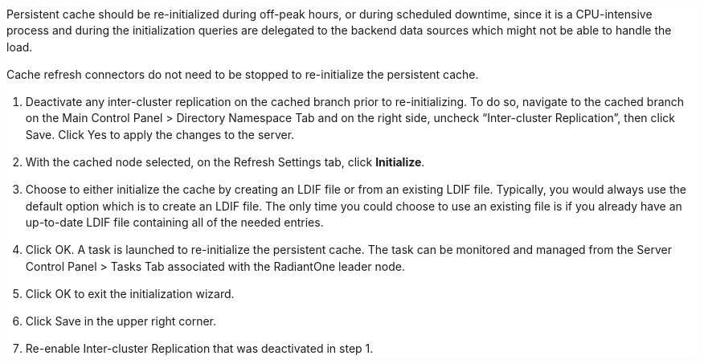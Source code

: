 Persistent cache should be re-initialized during off-peak hours, or during scheduled downtime, since it is a CPU-intensive process and during the initialization queries are delegated to the backend data sources which might not be able to handle the load.

Cache refresh connectors do not need to be stopped to re-initialize the persistent cache.

1. Deactivate any inter-cluster replication on the cached branch prior to re-initializing. To do so, navigate to the cached branch on the Main Control Panel > Directory Namespace Tab and on the right side, uncheck “Inter-cluster Replication”, then click Save. Click Yes to apply the changes to the server.

2. With the cached node selected, on the Refresh Settings tab, click **Initialize**.

3. Choose to either initialize the cache by creating an LDIF file or from an existing LDIF file. Typically, you would always use the default option which is to create an LDIF file. The only time you could choose to use an existing file is if you already have an up-to-date LDIF file containing all of the needed entries.

4. Click OK. A task is launched to re-initialize the persistent cache. The task can be monitored and managed from the Server Control Panel > Tasks Tab associated with the RadiantOne leader node.

5. Click OK to exit the initialization wizard.

6. Click Save in the upper right corner.

7. Re-enable Inter-cluster Replication that was deactivated in step 1.
